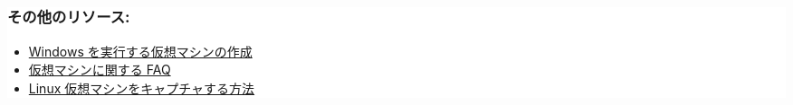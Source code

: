 ### <a name="other-resources"></a>その他のリソース:
* [Windows を実行する仮想マシンの作成](../virtual-machines/virtual-machines-windows-hero-tutorial.md?toc=%2fazure%2fvirtual-machines%2fwindows%2ftoc.json)
* [仮想マシンに関する FAQ](../virtual-machines/virtual-machines-windows-faq.md?toc=%2fazure%2fvirtual-machines%2fwindows%2ftoc.json)
* [Linux 仮想マシンをキャプチャする方法](../virtual-machines/virtual-machines-linux-classic-capture-image.md?toc=%2fazure%2fvirtual-machines%2flinux%2fclassic%2ftoc.json)








[1]: ./media/azure-government-developer-guide/publisherguide.png
[2]: ./media/azure-government-overview/azure-gov-overview.jpg


[Link 1 to another azure.microsoft.com documentation topic]: virtual-machines/virtual-machines-windows-hero-tutorial.md
[Link 2 to another azure.microsoft.com documentation topic]: app-service-web/web-sites-custom-domain-name.md
[Link 3 to another azure.microsoft.com documentation topic]: storage-whatis-account.md






